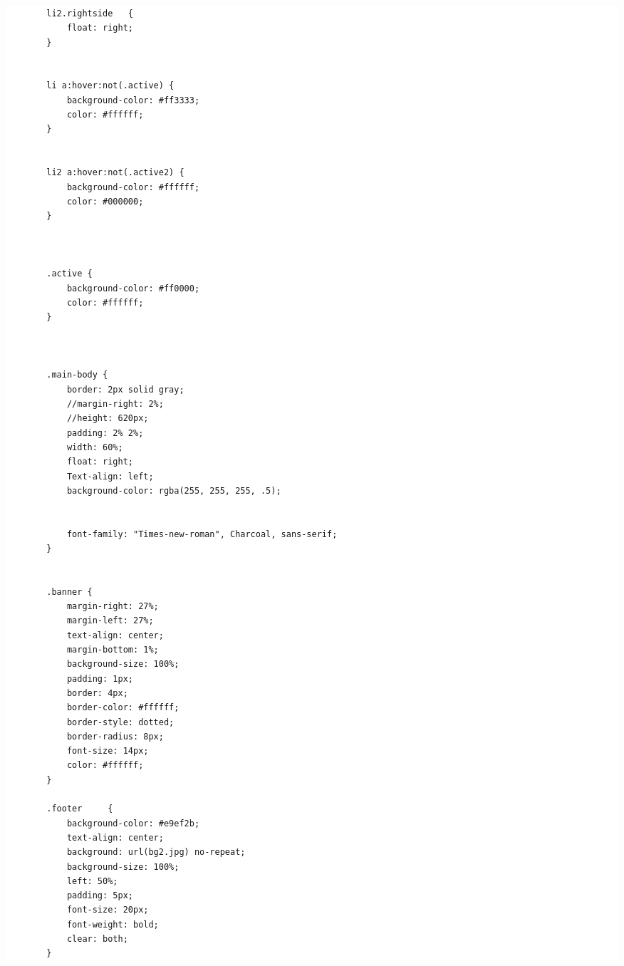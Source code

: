 			
			li2.rightside	{
				float: right;
			}
			

			li a:hover:not(.active) {
			    background-color: #ff3333;
			    color: #ffffff;
			}
			
			
			li2 a:hover:not(.active2) {
			    background-color: #ffffff;
			    color: #000000;
			}
			
			

			.active {
			    background-color: #ff0000;
			    color: #ffffff;
			}
			
			

			.main-body {
			    border: 2px solid gray;
				//margin-right: 2%;
				//height: 620px;
				padding: 2% 2%;
				width: 60%;
				float: right;
				Text-align: left;
				background-color: rgba(255, 255, 255, .5);
				
				
				font-family: "Times-new-roman", Charcoal, sans-serif;
			}


			.banner {
				margin-right: 27%;
				margin-left: 27%;
				text-align: center;
				margin-bottom: 1%;
				background-size: 100%;
				padding: 1px;
				border: 4px;
				border-color: #ffffff;
				border-style: dotted;
				border-radius: 8px;
				font-size: 14px;
				color: #ffffff;
			}
			
			.footer		{
				background-color: #e9ef2b;
				text-align: center;
				background: url(bg2.jpg) no-repeat;
				background-size: 100%;
				left: 50%;
				padding: 5px;
				font-size: 20px;
				font-weight: bold;
				clear: both;
			}

